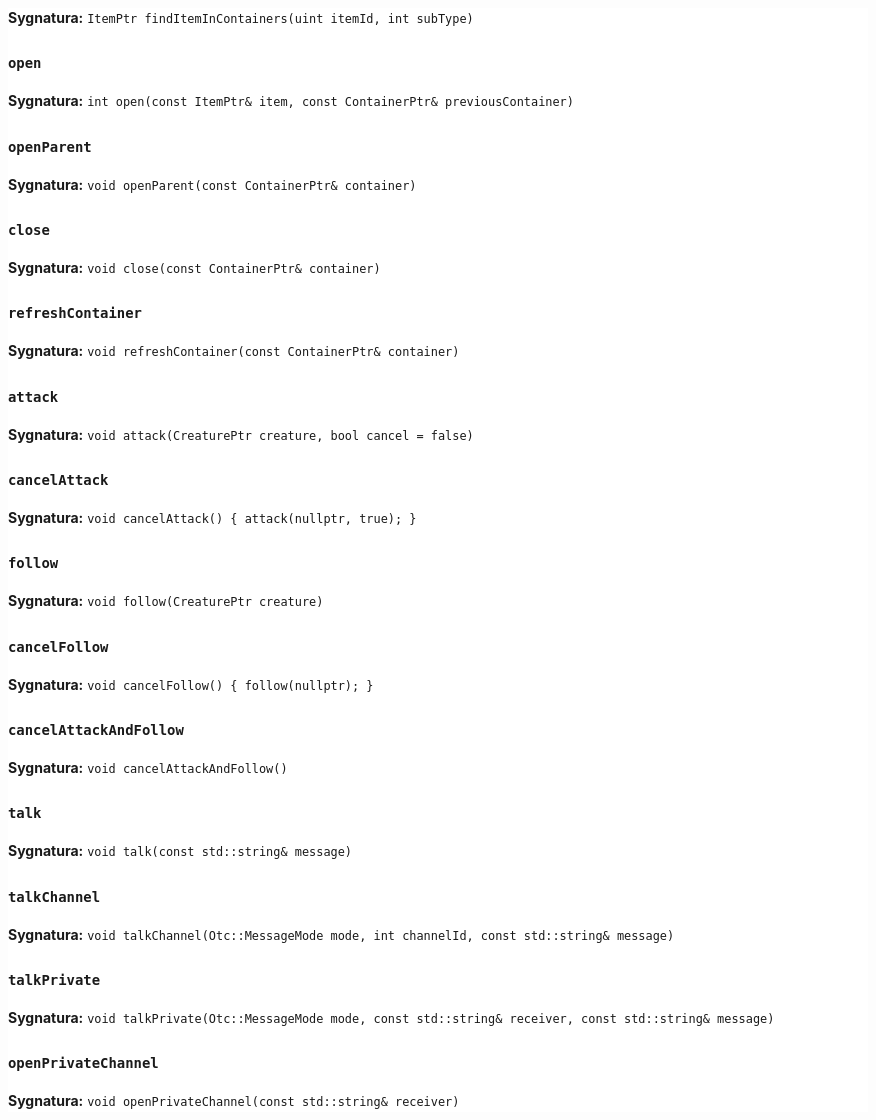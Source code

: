 **Sygnatura:** `ItemPtr findItemInContainers(uint itemId, int subType)`

### `open`

**Sygnatura:** `int open(const ItemPtr& item, const ContainerPtr& previousContainer)`

### `openParent`

**Sygnatura:** `void openParent(const ContainerPtr& container)`

### `close`

**Sygnatura:** `void close(const ContainerPtr& container)`

### `refreshContainer`

**Sygnatura:** `void refreshContainer(const ContainerPtr& container)`

### `attack`

**Sygnatura:** `void attack(CreaturePtr creature, bool cancel = false)`

### `cancelAttack`

**Sygnatura:** `void cancelAttack() { attack(nullptr, true); }`

### `follow`

**Sygnatura:** `void follow(CreaturePtr creature)`

### `cancelFollow`

**Sygnatura:** `void cancelFollow() { follow(nullptr); }`

### `cancelAttackAndFollow`

**Sygnatura:** `void cancelAttackAndFollow()`

### `talk`

**Sygnatura:** `void talk(const std::string& message)`

### `talkChannel`

**Sygnatura:** `void talkChannel(Otc::MessageMode mode, int channelId, const std::string& message)`

### `talkPrivate`

**Sygnatura:** `void talkPrivate(Otc::MessageMode mode, const std::string& receiver, const std::string& message)`

### `openPrivateChannel`

**Sygnatura:** `void openPrivateChannel(const std::string& receiver)`
